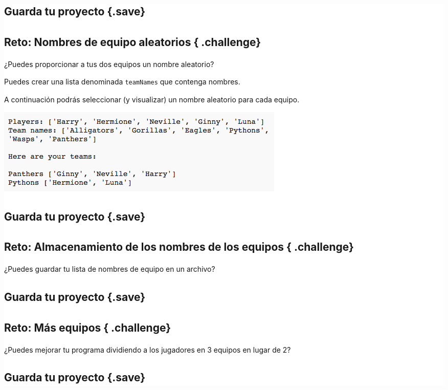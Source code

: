 ## Guarda tu proyecto {.save}

## Reto: Nombres de equipo aleatorios { .challenge}
¿Puedes proporcionar a tus dos equipos un nombre aleatorio?

Puedes crear una lista denominada `teamNames` que contenga nombres.

A continuación podrás seleccionar (y visualizar) un nombre aleatorio para cada equipo.

![screenshot](images/team-finished.png)

## Guarda tu proyecto {.save}

## Reto: Almacenamiento de los nombres de los equipos { .challenge}
¿Puedes guardar tu lista de nombres de equipo en un archivo?

## Guarda tu proyecto {.save}

## Reto: Más equipos { .challenge}
¿Puedes mejorar tu programa dividiendo a los jugadores en 3 equipos en lugar de 2?

## Guarda tu proyecto {.save}
